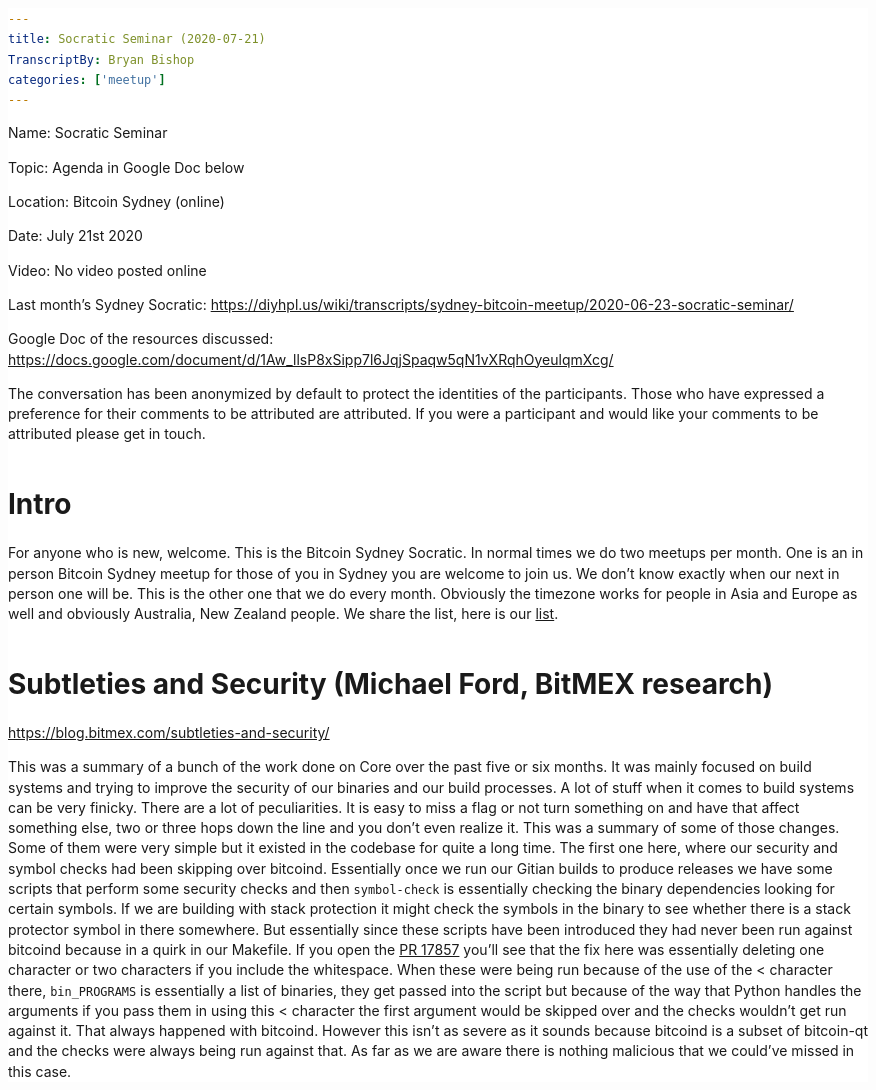 ```yaml
---
title: Socratic Seminar (2020-07-21)
TranscriptBy: Bryan Bishop
categories: ['meetup']
---
```


Name: Socratic Seminar

Topic: Agenda in Google Doc below

Location: Bitcoin Sydney (online)

Date: July 21st 2020

Video: No video posted online

Last month’s Sydney Socratic: https://diyhpl.us/wiki/transcripts/sydney-bitcoin-meetup/2020-06-23-socratic-seminar/

Google Doc of the resources discussed: https://docs.google.com/document/d/1Aw_llsP8xSipp7l6JqjSpaqw5qN1vXRqhOyeulqmXcg/

The conversation has been anonymized by default to protect the identities of the participants. Those who have expressed a preference for their comments to be attributed are attributed. If you were a participant and would like your comments to be attributed please get in touch.

# Intro

For anyone who is new, welcome. This is the Bitcoin Sydney Socratic. In normal times we do two meetups per month. One is an in person Bitcoin Sydney meetup for those of you in Sydney you are welcome to join us. We don’t know exactly when our next in person one will be. This is the other one that we do every month. Obviously the timezone works for people in Asia and Europe as well and obviously Australia, New Zealand people. We share the list, here is our [list](https://docs.google.com/document/d/1Aw_llsP8xSipp7l6JqjSpaqw5qN1vXRqhOyeulqmXcg/).

# Subtleties and Security (Michael Ford, BitMEX research)

https://blog.bitmex.com/subtleties-and-security/

This was a summary of a bunch of the work done on Core over the past five or six months. It was mainly focused on build systems and trying to improve the security of our binaries and our build processes. A lot of stuff when it comes to build systems can be very finicky. There are a lot of peculiarities. It is easy to miss a flag or not turn something on and have that affect something else, two or three hops down the line and you don’t even realize it. This was a summary of some of those changes. Some of them were very simple but it existed in the codebase for quite a long time. The first one here, where our security and symbol checks had been skipping over bitcoind. Essentially once we run our Gitian builds to produce releases we have some scripts that perform some security checks and then `symbol-check` is essentially checking the binary dependencies looking for certain symbols. If we are building with stack protection it might check the symbols in the binary to see whether there is a stack protector symbol in there somewhere. But essentially since these scripts have been introduced they had never been run against bitcoind because in a quirk in our Makefile. If you open the [PR 17857](https://github.com/bitcoin/bitcoin/pull/17857)  you’ll see that the fix here was essentially deleting one character or two characters if you include the whitespace. When these were being run because of the use of the \< character there, `bin_PROGRAMS` is essentially a list of binaries, they get passed into the script but because of the way that Python handles the arguments if you pass them in using this \< character the first argument would be skipped over and the checks wouldn’t get run against it. That always happened with bitcoind. However this isn’t as severe as it sounds because bitcoind is a subset of bitcoin-qt and the checks were always being run against that. As far as we are aware there is nothing malicious that we could’ve missed in this case.
